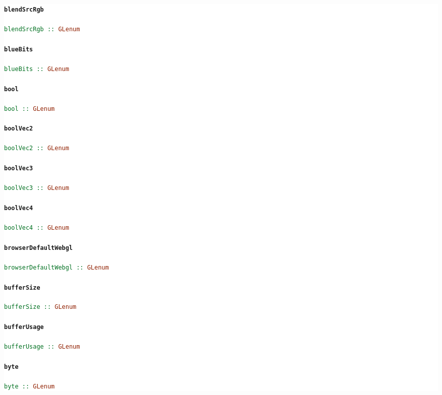 #### `blendSrcRgb`

``` purescript
blendSrcRgb :: GLenum
```

#### `blueBits`

``` purescript
blueBits :: GLenum
```

#### `bool`

``` purescript
bool :: GLenum
```

#### `boolVec2`

``` purescript
boolVec2 :: GLenum
```

#### `boolVec3`

``` purescript
boolVec3 :: GLenum
```

#### `boolVec4`

``` purescript
boolVec4 :: GLenum
```

#### `browserDefaultWebgl`

``` purescript
browserDefaultWebgl :: GLenum
```

#### `bufferSize`

``` purescript
bufferSize :: GLenum
```

#### `bufferUsage`

``` purescript
bufferUsage :: GLenum
```

#### `byte`

``` purescript
byte :: GLenum
```
